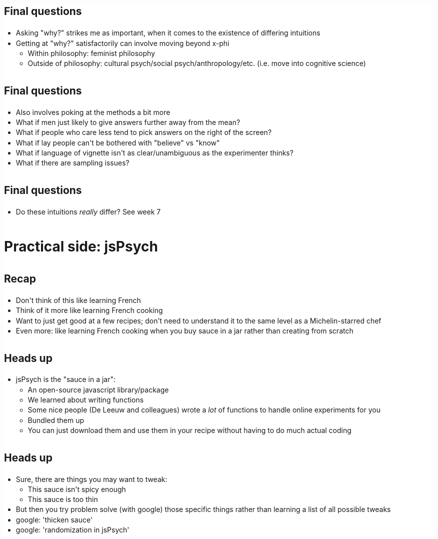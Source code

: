 ## Final questions

- Asking "why?" strikes me as important, when it comes to the existence of differing intuitions
- Getting at "why?" satisfactorily can involve moving beyond x-phi
  - Within philosophy: feminist philosophy
  - Outside of philosophy: cultural psych/social psych/anthropology/etc. (i.e. move into cognitive science)
  
## Final questions

- Also involves poking at the methods a bit more
 - What if men just likely to give answers further away from the mean?
 - What if people who care less tend to pick answers on the right of the screen?
 - What if lay people can't be bothered with "believe" vs "know"
 - What if language of vignette isn't as clear/unambiguous as the experimenter thinks?
 - What if there are sampling issues?

## Final questions

- Do these intuitions *really* differ? See week 7

# Practical side: jsPsych

## Recap

- Don't think of this like learning French
- Think of it more like learning French cooking
- Want to just get good at a few recipes; don't need to understand it to the same level as a Michelin-starred chef
- Even more: like learning French cooking when you buy sauce in a jar rather than creating from scratch

## Heads up

- jsPsych is the "sauce in a jar":
  - An open-source javascript library/package
  - We learned about writing functions
  - Some nice people (De Leeuw and colleagues) wrote a *lot* of functions to handle online experiments for you
  - Bundled them up
  - You can just download them and use them in your recipe without having to do much actual coding

## Heads up

- Sure, there are things you may want to tweak:
  - This sauce isn't spicy enough
  - This sauce is too thin
- But then you try problem solve (with google) those specific things rather than learning a list of all possible tweaks
 - google: 'thicken sauce'
 - google: 'randomization in jsPsych'
